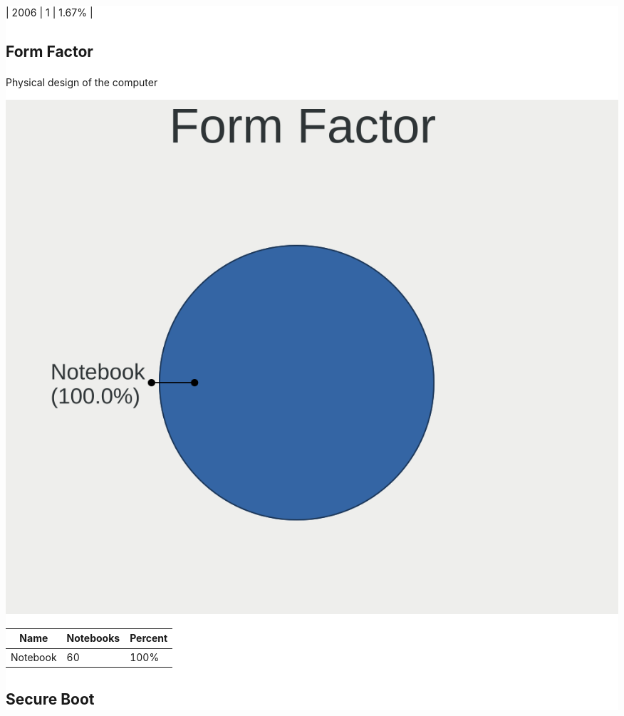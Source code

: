 | 2006 | 1         | 1.67%   |

Form Factor
-----------

Physical design of the computer

![Form Factor](./images/pie_chart/node_formfactor.svg)


| Name     | Notebooks | Percent |
|----------|-----------|---------|
| Notebook | 60        | 100%    |

Secure Boot
-----------
